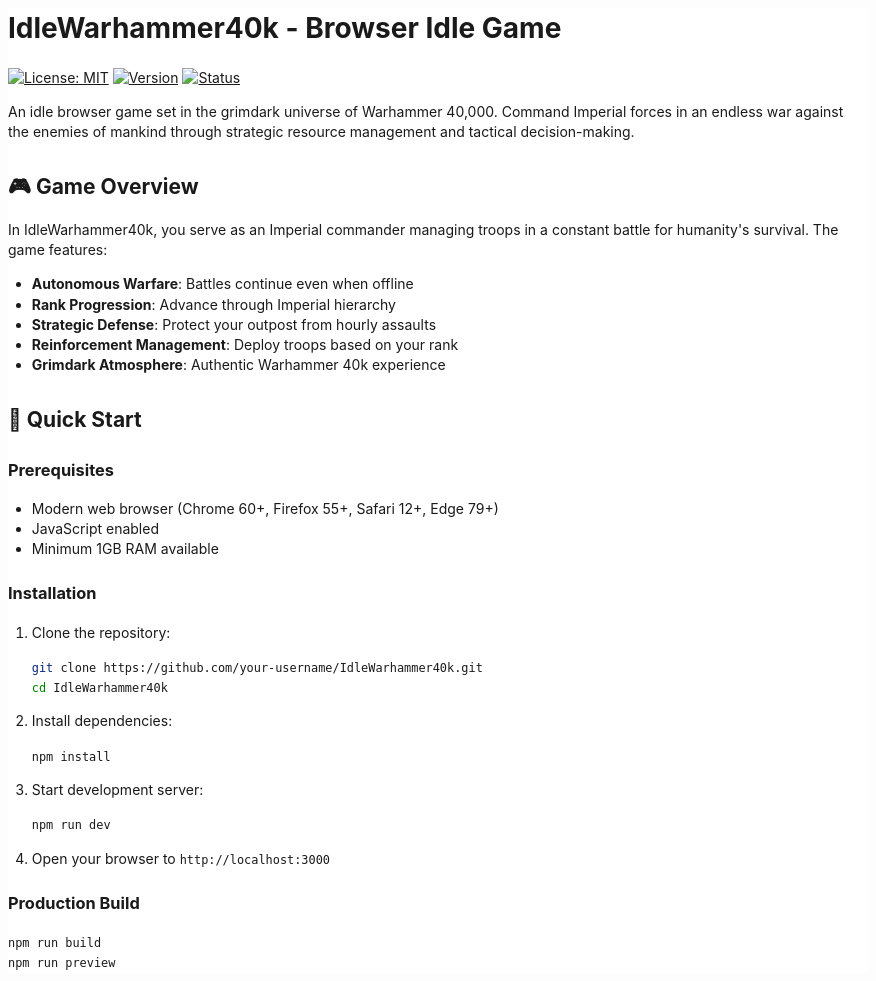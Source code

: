 # IdleWarhammer40k - Browser Idle Game

[![License: MIT](https://img.shields.io/badge/License-MIT-yellow.svg)](https://opensource.org/licenses/MIT)
[![Version](https://img.shields.io/badge/Version-1.0.0-blue.svg)]()
[![Status](https://img.shields.io/badge/Status-In%20Development-orange.svg)]()

An idle browser game set in the grimdark universe of Warhammer 40,000. Command Imperial forces in an endless war against the enemies of mankind through strategic resource management and tactical decision-making.

## 🎮 Game Overview

In IdleWarhammer40k, you serve as an Imperial commander managing troops in a constant battle for humanity's survival. The game features:

- **Autonomous Warfare**: Battles continue even when offline
- **Rank Progression**: Advance through Imperial hierarchy 
- **Strategic Defense**: Protect your outpost from hourly assaults
- **Reinforcement Management**: Deploy troops based on your rank
- **Grimdark Atmosphere**: Authentic Warhammer 40k experience

## 🚀 Quick Start

### Prerequisites
- Modern web browser (Chrome 60+, Firefox 55+, Safari 12+, Edge 79+)
- JavaScript enabled
- Minimum 1GB RAM available

### Installation
1. Clone the repository:
   ```bash
   git clone https://github.com/your-username/IdleWarhammer40k.git
   cd IdleWarhammer40k
   ```

2. Install dependencies:
   ```bash
   npm install
   ```

3. Start development server:
   ```bash
   npm run dev
   ```

4. Open your browser to `http://localhost:3000`

### Production Build
```bash
npm run build
npm run preview
```
